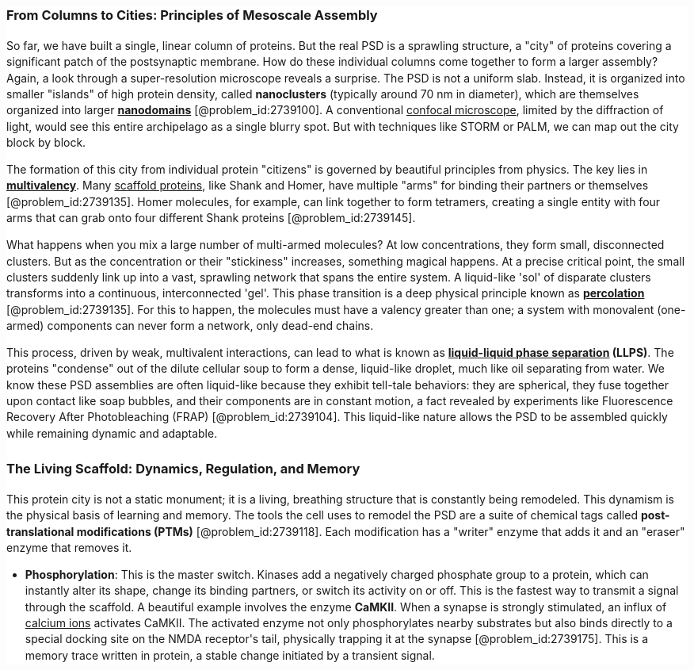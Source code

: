 ### From Columns to Cities: Principles of Mesoscale Assembly

So far, we have built a single, linear column of proteins. But the real PSD is a sprawling structure, a "city" of proteins covering a significant patch of the postsynaptic membrane. How do these individual columns come together to form a larger assembly? Again, a look through a super-resolution microscope reveals a surprise. The PSD is not a uniform slab. Instead, it is organized into smaller "islands" of high protein density, called **nanoclusters** (typically around 70 nm in diameter), which are themselves organized into larger **[nanodomains](@article_id:169117)** [@problem_id:2739100]. A conventional [confocal microscope](@article_id:199239), limited by the diffraction of light, would see this entire archipelago as a single blurry spot. But with techniques like STORM or PALM, we can map out the city block by block.

The formation of this city from individual protein "citizens" is governed by beautiful principles from physics. The key lies in **[multivalency](@article_id:163590)**. Many [scaffold proteins](@article_id:147509), like Shank and Homer, have multiple "arms" for binding their partners or themselves [@problem_id:2739135]. Homer molecules, for example, can link together to form tetramers, creating a single entity with four arms that can grab onto four different Shank proteins [@problem_id:2739145].

What happens when you mix a large number of multi-armed molecules? At low concentrations, they form small, disconnected clusters. But as the concentration or their "stickiness" increases, something magical happens. At a precise critical point, the small clusters suddenly link up into a vast, sprawling network that spans the entire system. A liquid-like 'sol' of disparate clusters transforms into a continuous, interconnected 'gel'. This phase transition is a deep physical principle known as **[percolation](@article_id:158292)** [@problem_id:2739135]. For this to happen, the molecules must have a valency greater than one; a system with monovalent (one-armed) components can never form a network, only dead-end chains.

This process, driven by weak, multivalent interactions, can lead to what is known as **[liquid-liquid phase separation](@article_id:140000) (LLPS)**. The proteins "condense" out of the dilute cellular soup to form a dense, liquid-like droplet, much like oil separating from water. We know these PSD assemblies are often liquid-like because they exhibit tell-tale behaviors: they are spherical, they fuse together upon contact like soap bubbles, and their components are in constant motion, a fact revealed by experiments like Fluorescence Recovery After Photobleaching (FRAP) [@problem_id:2739104]. This liquid-like nature allows the PSD to be assembled quickly while remaining dynamic and adaptable.

### The Living Scaffold: Dynamics, Regulation, and Memory

This protein city is not a static monument; it is a living, breathing structure that is constantly being remodeled. This dynamism is the physical basis of learning and memory. The tools the cell uses to remodel the PSD are a suite of chemical tags called **post-translational modifications (PTMs)** [@problem_id:2739118]. Each modification has a "writer" enzyme that adds it and an "eraser" enzyme that removes it.

-   **Phosphorylation**: This is the master switch. Kinases add a negatively charged phosphate group to a protein, which can instantly alter its shape, change its binding partners, or switch its activity on or off. This is the fastest way to transmit a signal through the scaffold. A beautiful example involves the enzyme **CaMKII**. When a synapse is strongly stimulated, an influx of [calcium ions](@article_id:140034) activates CaMKII. The activated enzyme not only phosphorylates nearby substrates but also binds directly to a special docking site on the NMDA receptor's tail, physically trapping it at the synapse [@problem_id:2739175]. This is a memory trace written in protein, a stable change initiated by a transient signal.
